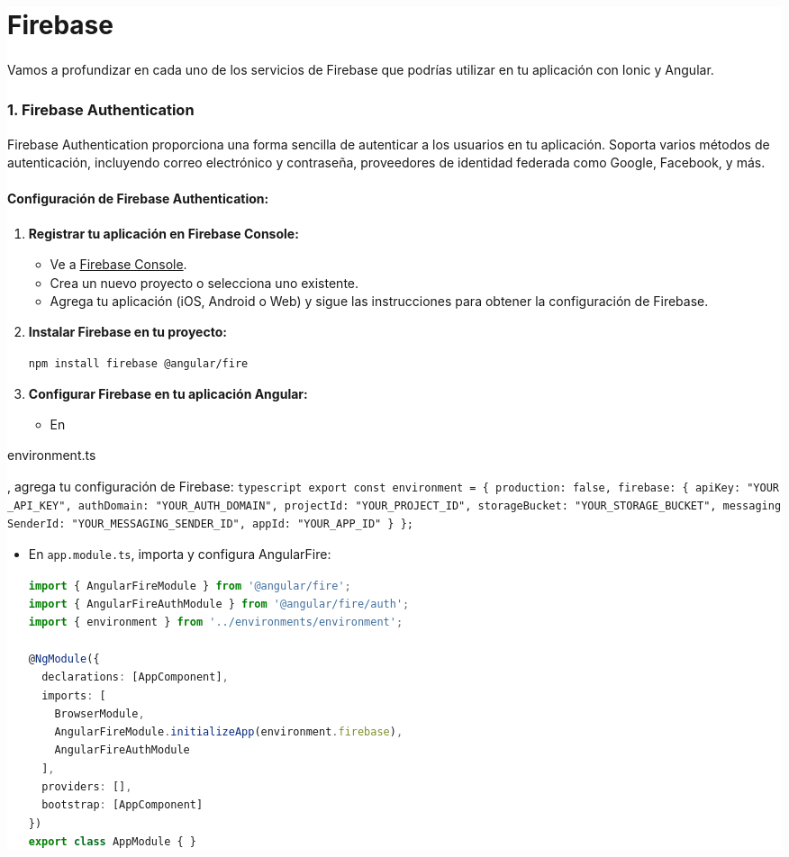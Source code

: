 # Firebase

Vamos a profundizar en cada uno de los servicios de Firebase que podrías utilizar en tu aplicación con Ionic y Angular.

### 1. **Firebase Authentication**

Firebase Authentication proporciona una forma sencilla de autenticar a los usuarios en tu aplicación. Soporta varios métodos de autenticación, incluyendo correo electrónico y contraseña, proveedores de identidad federada como Google, Facebook, y más.

#### Configuración de Firebase Authentication:

1. **Registrar tu aplicación en Firebase Console:**
   - Ve a [Firebase Console](https://console.firebase.google.com/).
   - Crea un nuevo proyecto o selecciona uno existente.
   - Agrega tu aplicación (iOS, Android o Web) y sigue las instrucciones para obtener la configuración de Firebase.

2. **Instalar Firebase en tu proyecto:**
   ```bash
   npm install firebase @angular/fire
   ```

3. **Configurar Firebase en tu aplicación Angular:**
   - En 

environment.ts

, agrega tu configuración de Firebase:
     ```typescript
     export const environment = {
       production: false,
       firebase: {
         apiKey: "YOUR_API_KEY",
         authDomain: "YOUR_AUTH_DOMAIN",
         projectId: "YOUR_PROJECT_ID",
         storageBucket: "YOUR_STORAGE_BUCKET",
         messagingSenderId: "YOUR_MESSAGING_SENDER_ID",
         appId: "YOUR_APP_ID"
       }
     };
     ```

   - En `app.module.ts`, importa y configura AngularFire:
     ```typescript
     import { AngularFireModule } from '@angular/fire';
     import { AngularFireAuthModule } from '@angular/fire/auth';
     import { environment } from '../environments/environment';

     @NgModule({
       declarations: [AppComponent],
       imports: [
         BrowserModule,
         AngularFireModule.initializeApp(environment.firebase),
         AngularFireAuthModule
       ],
       providers: [],
       bootstrap: [AppComponent]
     })
     export class AppModule { }
     ```
